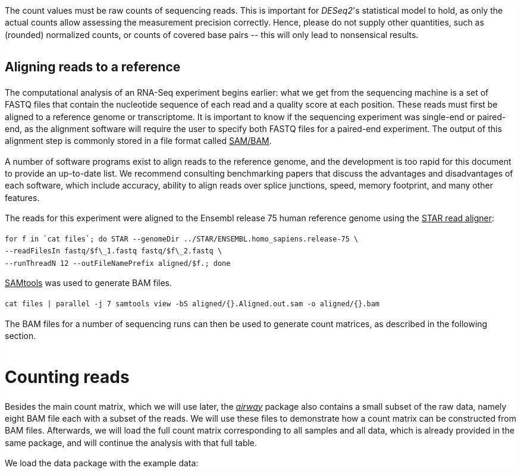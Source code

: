 The count values must be raw counts of sequencing reads. This is
important for *DESeq2*'s statistical model to hold, as only the actual
counts allow assessing the measurement precision correctly. Hence,
please do not supply other quantities, such as (rounded) normalized
counts, or counts of covered base pairs -- this will only lead to
nonsensical results.

Aligning reads to a reference
-----------------------------

The computational analysis of an RNA-Seq experiment begins earlier: what
we get from the sequencing machine is a set of FASTQ files that contain
the nucleotide sequence of each read and a quality score at each
position. These reads must first be aligned to a reference genome or
transcriptome. It is important to know if the sequencing experiment was
single-end or paired-end, as the alignment software will require the
user to specify both FASTQ files for a paired-end experiment. The output
of this alignment step is commonly stored in a file format called
[SAM/BAM](http://samtools.github.io/hts-specs).

A number of software programs exist to align reads to the reference
genome, and the development is too rapid for this document to provide an
up-to-date list. We recommend consulting benchmarking papers that
discuss the advantages and disadvantages of each software, which include
accuracy, ability to align reads over splice junctions, speed, memory
footprint, and many other features.

The reads for this experiment were aligned to the Ensembl release 75
human reference genome using the [STAR read
aligner](https://code.google.com/p/rna-star/):

    for f in `cat files`; do STAR --genomeDir ../STAR/ENSEMBL.homo_sapiens.release-75 \
    --readFilesIn fastq/$f\_1.fastq fastq/$f\_2.fastq \
    --runThreadN 12 --outFileNamePrefix aligned/$f.; done

[SAMtools](http://samtools.sourceforge.net/) was used to generate BAM
files.

    cat files | parallel -j 7 samtools view -bS aligned/{}.Aligned.out.sam -o aligned/{}.bam

The BAM files for a number of sequencing runs can then be used to
generate count matrices, as described in the following section.

Counting reads
==============

Besides the main count matrix, which we will use later, the
*[airway](http://bioconductor.org/packages/release/data/experiment/html/airway.html)*
package also contains a small subset of the raw data, namely eight BAM
file each with a subset of the reads. We will use these files to
demonstrate how a count matrix can be constructed from BAM files.
Afterwards, we will load the full count matrix corresponding to all
samples and all data, which is already provided in the same package, and
will continue the analysis with that full table.

We load the data package with the example data:
